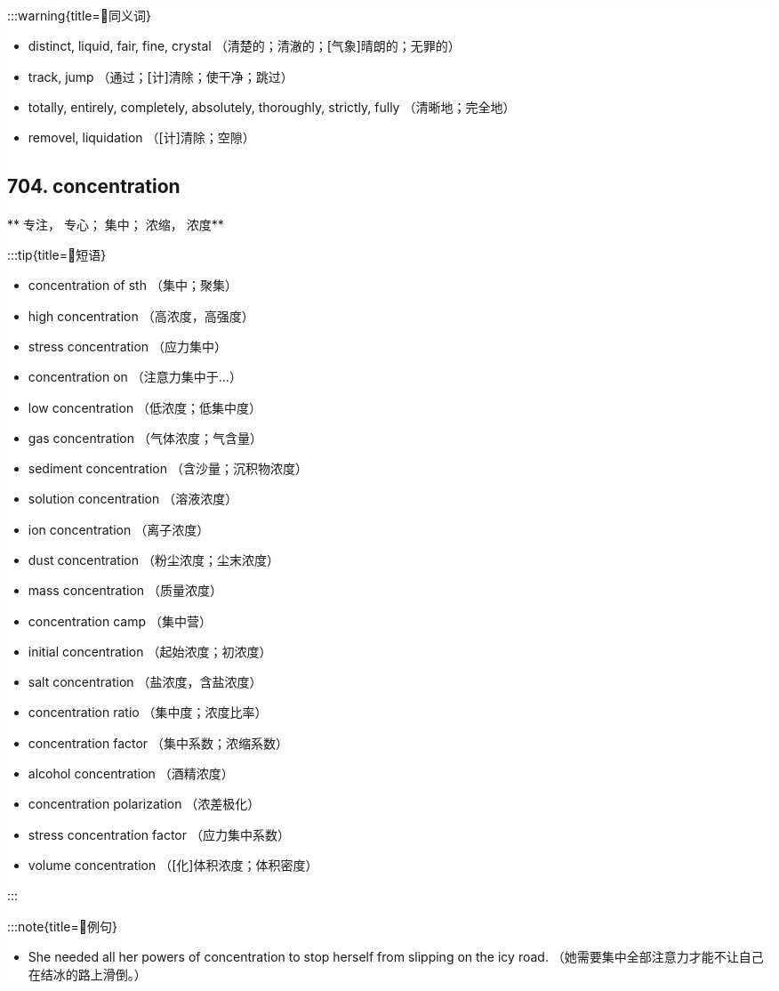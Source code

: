 :::warning{title=🤔同义词}

- distinct, liquid, fair, fine, crystal （清楚的；清澈的；[气象]晴朗的；无罪的）

- track, jump （通过；[计]清除；使干净；跳过）

- totally, entirely, completely, absolutely, thoroughly, strictly, fully （清晰地；完全地）

- removel, liquidation （[计]清除；空隙）


## 704. concentration

** 专注， 专心； 集中； 浓缩， 浓度**

:::tip{title=🤩短语}

- concentration of sth （集中；聚集）

- high concentration （高浓度，高强度）

- stress concentration （应力集中）

- concentration on （注意力集中于…）

- low concentration （低浓度；低集中度）

- gas concentration （气体浓度；气含量）

- sediment concentration （含沙量；沉积物浓度）

- solution concentration （溶液浓度）

- ion concentration （离子浓度）

- dust concentration （粉尘浓度；尘末浓度）

- mass concentration （质量浓度）

- concentration camp （集中营）

- initial concentration （起始浓度；初浓度）

- salt concentration （盐浓度，含盐浓度）

- concentration ratio （集中度；浓度比率）

- concentration factor （集中系数；浓缩系数）

- alcohol concentration （酒精浓度）

- concentration polarization （浓差极化）

- stress concentration factor （应力集中系数）

- volume concentration （[化]体积浓度；体积密度）

:::

:::note{title=🎤例句}

- She needed all her powers of concentration to stop herself from slipping on the icy road. （她需要集中全部注意力才能不让自己在结冰的路上滑倒。）
